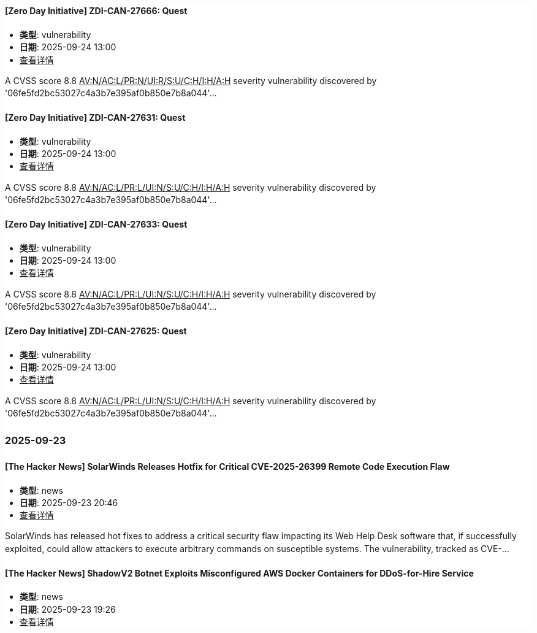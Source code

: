 #### [Zero Day Initiative] ZDI-CAN-27666: Quest
- **类型**: vulnerability
- **日期**: 2025-09-24 13:00
- [查看详情](http://www.zerodayinitiative.com/advisories/upcoming/)

A CVSS score 8.8 <a href="https://nvd.nist.gov/cvss.cfm?calculator&amp;version=3.0&amp;vector=AV:N/AC:L/PR:N/UI:R/S:U/C:H/I:H/A:H">AV:N/AC:L/PR:N/UI:R/S:U/C:H/I:H/A:H</a> severity vulnerability discovered by '06fe5fd2bc53027c4a3b7e395af0b850e7b8a044'...

#### [Zero Day Initiative] ZDI-CAN-27631: Quest
- **类型**: vulnerability
- **日期**: 2025-09-24 13:00
- [查看详情](http://www.zerodayinitiative.com/advisories/upcoming/)

A CVSS score 8.8 <a href="https://nvd.nist.gov/cvss.cfm?calculator&amp;version=3.0&amp;vector=AV:N/AC:L/PR:L/UI:N/S:U/C:H/I:H/A:H">AV:N/AC:L/PR:L/UI:N/S:U/C:H/I:H/A:H</a> severity vulnerability discovered by '06fe5fd2bc53027c4a3b7e395af0b850e7b8a044'...

#### [Zero Day Initiative] ZDI-CAN-27633: Quest
- **类型**: vulnerability
- **日期**: 2025-09-24 13:00
- [查看详情](http://www.zerodayinitiative.com/advisories/upcoming/)

A CVSS score 8.8 <a href="https://nvd.nist.gov/cvss.cfm?calculator&amp;version=3.0&amp;vector=AV:N/AC:L/PR:L/UI:N/S:U/C:H/I:H/A:H">AV:N/AC:L/PR:L/UI:N/S:U/C:H/I:H/A:H</a> severity vulnerability discovered by '06fe5fd2bc53027c4a3b7e395af0b850e7b8a044'...

#### [Zero Day Initiative] ZDI-CAN-27625: Quest
- **类型**: vulnerability
- **日期**: 2025-09-24 13:00
- [查看详情](http://www.zerodayinitiative.com/advisories/upcoming/)

A CVSS score 8.8 <a href="https://nvd.nist.gov/cvss.cfm?calculator&amp;version=3.0&amp;vector=AV:N/AC:L/PR:L/UI:N/S:U/C:H/I:H/A:H">AV:N/AC:L/PR:L/UI:N/S:U/C:H/I:H/A:H</a> severity vulnerability discovered by '06fe5fd2bc53027c4a3b7e395af0b850e7b8a044'...


### 2025-09-23
#### [The Hacker News] SolarWinds Releases Hotfix for Critical CVE-2025-26399 Remote Code Execution Flaw
- **类型**: news
- **日期**: 2025-09-23 20:46
- [查看详情](https://thehackernews.com/2025/09/solarwinds-releases-hotfix-for-critical.html)

SolarWinds has released hot fixes to address a critical security flaw impacting its Web Help Desk software that, if successfully exploited, could allow attackers to execute arbitrary commands on susceptible systems.
The vulnerability, tracked as CVE-...

#### [The Hacker News] ShadowV2 Botnet Exploits Misconfigured AWS Docker Containers for DDoS-for-Hire Service
- **类型**: news
- **日期**: 2025-09-23 19:26
- [查看详情](https://thehackernews.com/2025/09/shadowv2-botnet-exploits-misconfigured.html)
